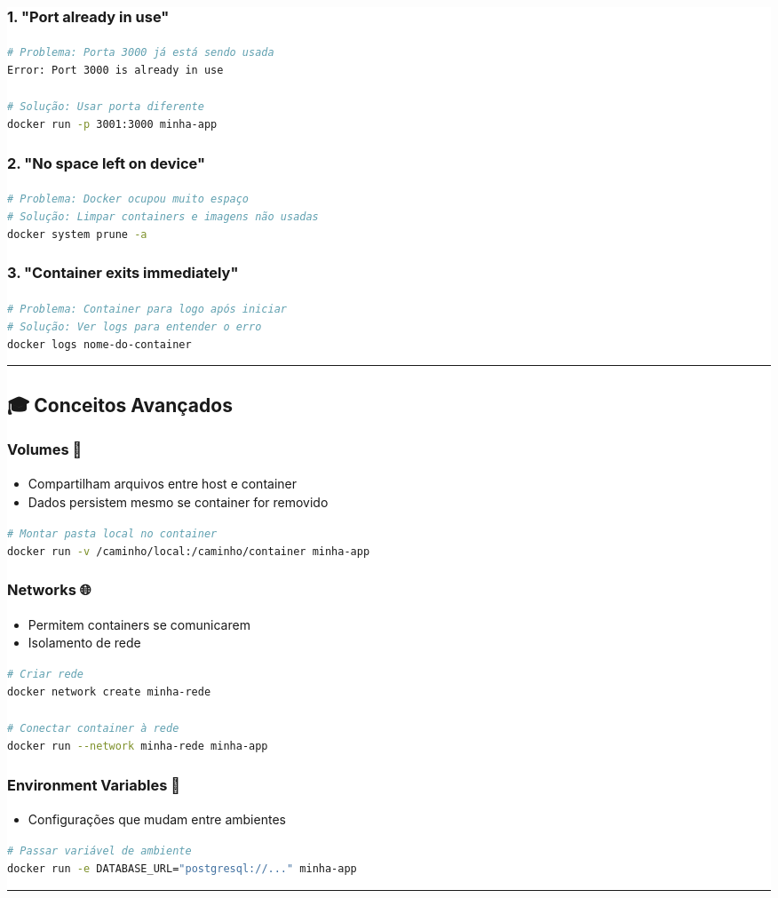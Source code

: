 ### 1. **"Port already in use"**
```bash
# Problema: Porta 3000 já está sendo usada
Error: Port 3000 is already in use

# Solução: Usar porta diferente
docker run -p 3001:3000 minha-app
```

### 2. **"No space left on device"**
```bash
# Problema: Docker ocupou muito espaço
# Solução: Limpar containers e imagens não usadas
docker system prune -a
```

### 3. **"Container exits immediately"**
```bash
# Problema: Container para logo após iniciar
# Solução: Ver logs para entender o erro
docker logs nome-do-container
```

---

## 🎓 Conceitos Avançados

### **Volumes** 📂
- Compartilham arquivos entre host e container
- Dados persistem mesmo se container for removido

```bash
# Montar pasta local no container
docker run -v /caminho/local:/caminho/container minha-app
```

### **Networks** 🌐
- Permitem containers se comunicarem
- Isolamento de rede

```bash
# Criar rede
docker network create minha-rede

# Conectar container à rede
docker run --network minha-rede minha-app
```

### **Environment Variables** 🔧
- Configurações que mudam entre ambientes

```bash
# Passar variável de ambiente
docker run -e DATABASE_URL="postgresql://..." minha-app
```

---